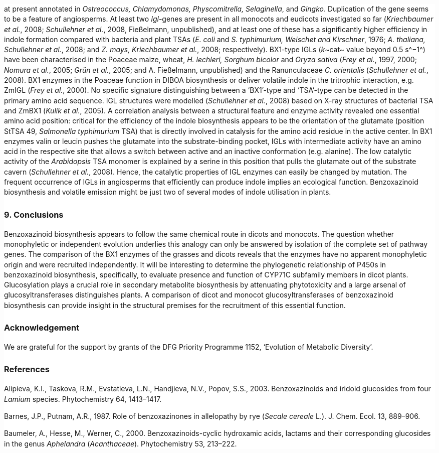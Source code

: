 at present annotated in *Ostreococcus, Chlamydomonas, Physcomitrella, Selaginella*, and *Gingko*. Duplication of the gene seems to be a feature of angiosperms. At least two *Igl*-genes are present in all monocots and eudicots investigated so far (*Kriechbaumer et al.*, 2008; *Schullehner et al.*, 2008, Fießelmann, unpublished), and at least one of these has a significantly higher efficiency in indole formation compared with bacteria and plant TSAs (*E. coli* and *S. typhimurium, Weischet and Kirschner*, 1976; *A. thaliana, Schullehner et al.*, 2008; and *Z. mays, Kriechbaumer et al.*, 2008; respectively). BX1-type IGLs (*k*~cat~ value beyond 0.5 s^−1^) have been characterised in the Poaceae maize, wheat, *H. lechleri, Sorghum bicolor* and *Oryza sativa* (*Frey et al.*, 1997, 2000; *Nomura et al.*, 2005; *Grün et al.*, 2005; and A. Fießelmann, unpublished) and the Ranunculaceae *C. orientalis* (*Schullehner et al.*, 2008). BX1 enzymes in the Poaceae function in DIBOA biosynthesis or deliver volatile indole in the tritrophic interaction, e.g. ZmIGL (*Frey et al.*, 2000). No specific signature distinguishing between a ‘BX1’-type and ‘TSA’-type can be detected in the primary amino acid sequence. IGL structures were modelled (*Schullehner et al.*, 2008) based on X-ray structures of bacterial TSA and ZmBX1 (*Kulik et al.*, 2005). A correlation analysis between a structural feature and enzyme activity revealed one essential amino acid position: critical for the efficiency of the indole biosynthesis appears to be the orientation of the glutamate (position StTSA 49, *Salmonella typhimurium* TSA) that is directly involved in catalysis for the amino acid residue in the active center. In BX1 enzymes valin or leucin pushes the glutamate into the substrate-binding pocket, IGLs with intermediate activity have an amino acid in the respective site that allows a switch between active and an inactive conformation (e.g. alanine). The low catalytic activity of the *Arabidopsis* TSA monomer is explained by a serine in this position that pulls the glutamate out of the substrate cavern (*Schullehner et al.*, 2008). Hence, the catalytic properties of IGL enzymes can easily be changed by mutation. The frequent occurrence of IGLs in angiosperms that efficiently can produce indole implies an ecological function. Benzoxazinoid biosynthesis and volatile emission might be just two of several modes of indole utilisation in plants.

### 9. Conclusions

Benzoxazinoid biosynthesis appears to follow the same chemical route in dicots and monocots. The question whether monophyletic or independent evolution underlies this analogy can only be answered by isolation of the complete set of pathway genes. The comparison of the BX1 enzymes of the grasses and dicots reveals that the enzymes have no apparent monophyletic origin and were recruited independently. It will be interesting to determine the phylogenetic relationship of P450s in benzoxazinoid biosynthesis, specifically, to evaluate presence and function of CYP71C subfamily members in dicot plants. Glucosylation plays a crucial role in secondary metabolite biosynthesis by attenuating phytotoxicity and a large arsenal of glucosyltransferases distinguishes plants. A comparison of dicot and monocot glucosyltransferases of benzoxazinoid biosynthesis can provide insight in the structural premises for the recruitment of this essential function.

### Acknowledgement

We are grateful for the support by grants of the DFG Priority Programme 1152, ‘Evolution of Metabolic Diversity’.

### References

Alipieva, K.I., Taskova, R.M., Evstatieva, L.N., Handjieva, N.V., Popov, S.S., 2003. Benzoxazinoids and iridoid glucosides from four *Lamium* species. Phytochemistry 64, 1413–1417.

Barnes, J.P., Putnam, A.R., 1987. Role of benzoxazinones in allelopathy by rye (*Secale cereale* L.). J. Chem. Ecol. 13, 889–906.

Baumeler, A., Hesse, M., Werner, C., 2000. Benzoxazinoids-cyclic hydroxamic acids, lactams and their corresponding glucosides in the genus *Aphelandra* (*Acanthaceae*). Phytochemistry 53, 213–222.
